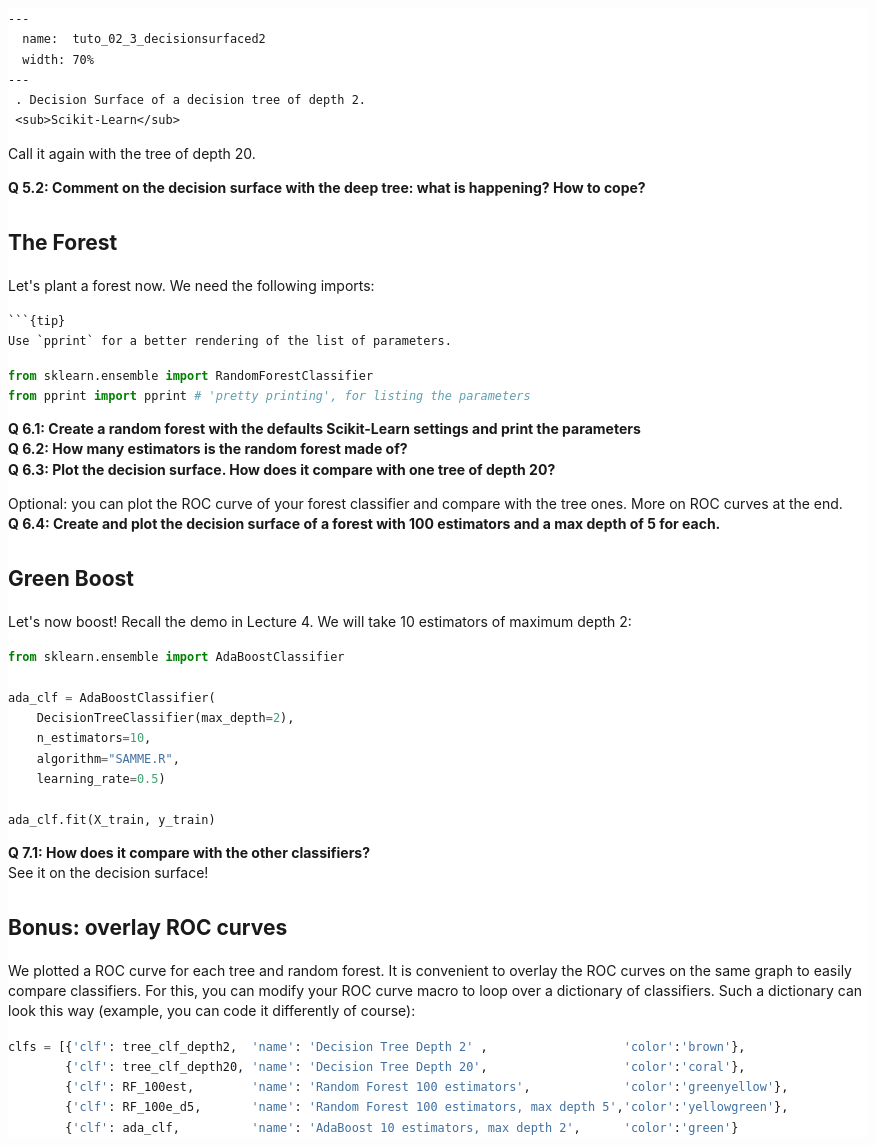 ```{figure} ../images/ tuto_02_3_decisionsurfaced2.png
---
  name:  tuto_02_3_decisionsurfaced2
  width: 70%
---
 . Decision Surface of a decision tree of depth 2.  
 <sub>Scikit-Learn</sub>
```

Call it again with the tree of depth 20.  

__Q 5.2: Comment on the decision surface with the deep tree: what is happening? How to cope?__  


## The Forest
Let's plant a forest now. We need the following imports:
````{maring}
```{tip}
Use `pprint` for a better rendering of the list of parameters.
````
```python
from sklearn.ensemble import RandomForestClassifier
from pprint import pprint # 'pretty printing', for listing the parameters
```
__Q 6.1: Create a random forest with the defaults Scikit-Learn settings and print the parameters__  
__Q 6.2: How many estimators is the random forest made of?__  
__Q 6.3: Plot the decision surface. How does it compare with one tree of depth 20?__  

Optional: you can plot the ROC curve of your forest classifier and compare with the tree ones. More on ROC curves at the end.  
__Q 6.4: Create and plot the decision surface of a forest with 100 estimators and a max depth of 5 for each.__  

## Green Boost
Let's now boost! Recall the demo in Lecture 4. We will take 10 estimators of maximum depth 2:
```python
from sklearn.ensemble import AdaBoostClassifier

ada_clf = AdaBoostClassifier( 
    DecisionTreeClassifier(max_depth=2),
    n_estimators=10,
    algorithm="SAMME.R",
    learning_rate=0.5)

ada_clf.fit(X_train, y_train)
```
__Q 7.1: How does it compare with the other classifiers?__  
See it on the decision surface!

## Bonus: overlay ROC curves
We plotted a ROC curve for each tree and random forest. It is convenient to overlay the ROC curves on the same graph to easily compare classifiers. For this, you can modify your ROC curve macro to loop over a dictionary of classifiers. Such a dictionary can look this way (example, you can code it differently of course):
```python
clfs = [{'clf': tree_clf_depth2,  'name': 'Decision Tree Depth 2' ,                   'color':'brown'},
        {'clf': tree_clf_depth20, 'name': 'Decision Tree Depth 20',                   'color':'coral'},
        {'clf': RF_100est,        'name': 'Random Forest 100 estimators',             'color':'greenyellow'},
        {'clf': RF_100e_d5,       'name': 'Random Forest 100 estimators, max depth 5','color':'yellowgreen'},
        {'clf': ada_clf,          'name': 'AdaBoost 10 estimators, max depth 2',      'color':'green'}
```